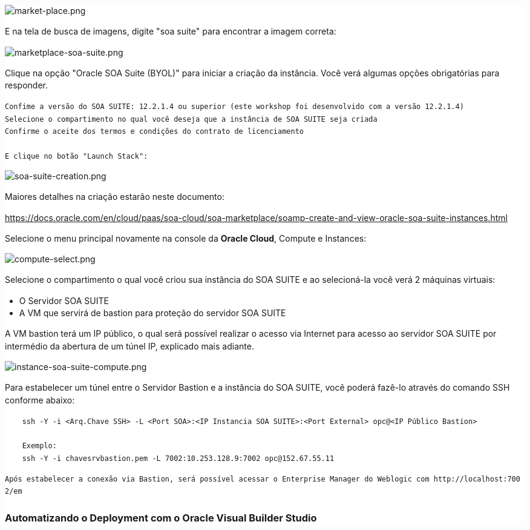 ![market-place.png](https://github.com/hoshikawa2/repo-image/blob/master/market-place.png?raw=true)

E na tela de busca de imagens, digite "soa suite" para encontrar a imagem correta:

![marketplace-soa-suite.png](https://github.com/hoshikawa2/repo-image/blob/master/marketplace-soa-suite.png?raw=true)


Clique na opção "Oracle SOA Suite (BYOL)" para iniciar a criação da instância. Você verá algumas opções obrigatórias para responder.

    Confime a versão do SOA SUITE: 12.2.1.4 ou superior (este workshop foi desenvolvido com a versão 12.2.1.4)
    Selecione o compartimento no qual você deseja que a instância de SOA SUITE seja criada
    Confirme o aceite dos termos e condições do contrato de licenciamento

    E clique no botão "Launch Stack":

![soa-suite-creation.png](https://github.com/hoshikawa2/repo-image/blob/master/soa-suite-creation.png?raw=true)


Maiores detalhes na criação estarão neste documento:

https://docs.oracle.com/en/cloud/paas/soa-cloud/soa-marketplace/soamp-create-and-view-oracle-soa-suite-instances.html

Selecione o menu principal novamente na console da **Oracle Cloud**, Compute e Instances:

![compute-select.png](https://github.com/hoshikawa2/repo-image/blob/master/compute-select.png?raw=true)


Selecione o compartimento o qual você criou sua instância do SOA SUITE e ao selecioná-la você verá 2 máquinas virtuais: 

* O Servidor SOA SUITE 
* A VM que servirá de bastion para proteção do servidor SOA SUITE

A VM bastion terá um IP público, o qual será possível realizar o acesso via Internet para acesso ao servidor SOA SUITE por intermédio da abertura de um túnel IP, explicado mais adiante.

![instance-soa-suite-compute.png](https://github.com/hoshikawa2/repo-image/blob/master/instance-soa-suite-compute.png?raw=true)


Para estabelecer um túnel entre o Servidor Bastion e a instância do SOA SUITE, você poderá fazê-lo através do comando SSH conforme abaixo:

```shell
    ssh -Y -i <Arq.Chave SSH> -L <Port SOA>:<IP Instancia SOA SUITE>:<Port External> opc@<IP Público Bastion>
    
    Exemplo:
    ssh -Y -i chavesrvbastion.pem -L 7002:10.253.128.9:7002 opc@152.67.55.11

```    
    Após estabelecer a conexão via Bastion, será possível acessar o Enterprise Manager do Weblogic com http://localhost:7002/em

### Automatizando o Deployment com o Oracle Visual Builder Studio

